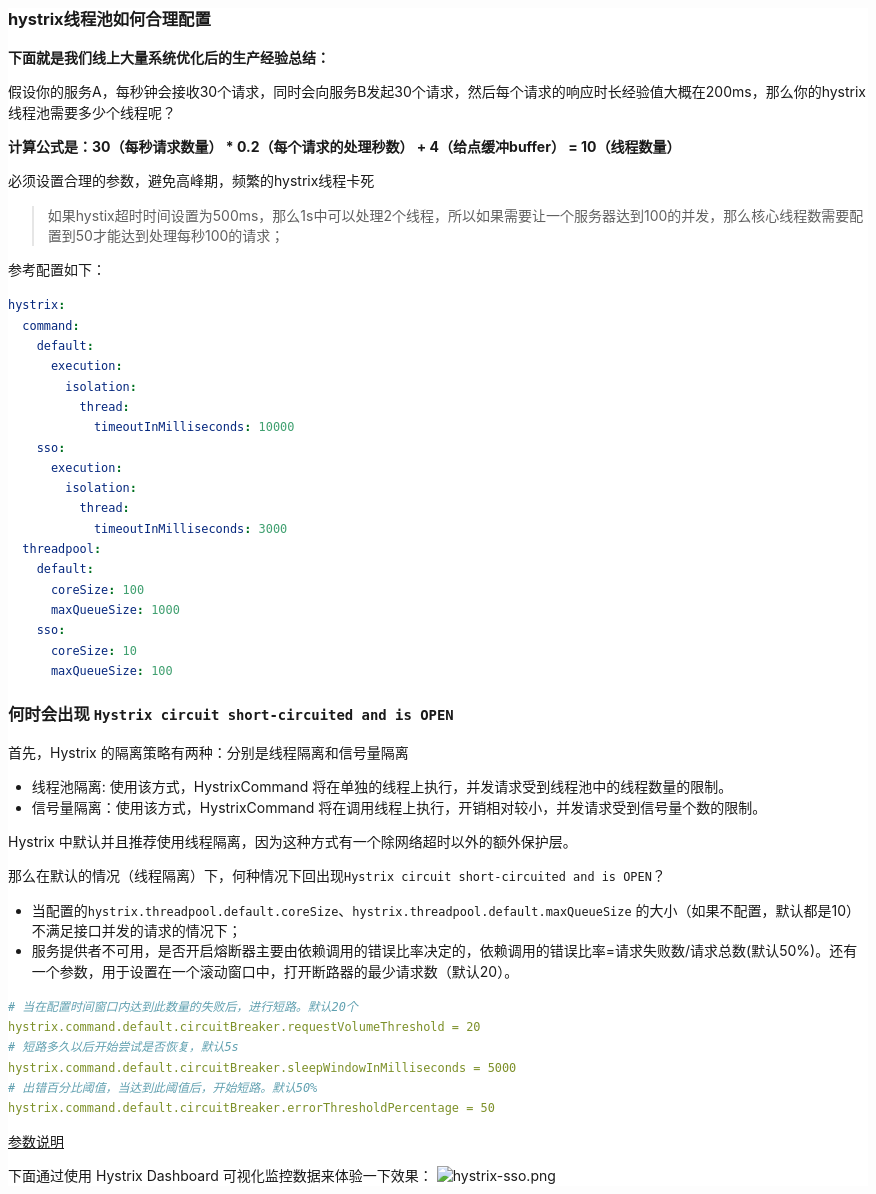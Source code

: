 ### hystrix线程池如何合理配置

**下面就是我们线上大量系统优化后的生产经验总结：**

假设你的服务A，每秒钟会接收30个请求，同时会向服务B发起30个请求，然后每个请求的响应时长经验值大概在200ms，那么你的hystrix线程池需要多少个线程呢？

**计算公式是：30（每秒请求数量） * 0.2（每个请求的处理秒数） + 4（给点缓冲buffer） = 10（线程数量）**

必须设置合理的参数，避免高峰期，频繁的hystrix线程卡死

> 如果hystix超时时间设置为500ms，那么1s中可以处理2个线程，所以如果需要让一个服务器达到100的并发，那么核心线程数需要配置到50才能达到处理每秒100的请求；

参考配置如下：
```yaml
hystrix:
  command:
    default:
      execution:
        isolation:
          thread:
            timeoutInMilliseconds: 10000
    sso:
      execution:
        isolation:
          thread:
            timeoutInMilliseconds: 3000
  threadpool:
    default:
      coreSize: 100
      maxQueueSize: 1000
    sso:
      coreSize: 10
      maxQueueSize: 100
```

### 何时会出现 `Hystrix circuit short-circuited and is OPEN`

首先，Hystrix 的隔离策略有两种：分别是线程隔离和信号量隔离

- 线程池隔离: 使用该方式，HystrixCommand 将在单独的线程上执行，并发请求受到线程池中的线程数量的限制。
- 信号量隔离：使用该方式，HystrixCommand 将在调用线程上执行，开销相对较小，并发请求受到信号量个数的限制。

Hystrix 中默认并且推荐使用线程隔离，因为这种方式有一个除网络超时以外的额外保护层。

那么在默认的情况（线程隔离）下，何种情况下回出现`Hystrix circuit short-circuited and is OPEN`？
- 当配置的`hystrix.threadpool.default.coreSize`、`hystrix.threadpool.default.maxQueueSize` 的大小（如果不配置，默认都是10）不满足接口并发的请求的情况下；
- 服务提供者不可用，是否开启熔断器主要由依赖调用的错误比率决定的，依赖调用的错误比率=请求失败数/请求总数(默认50%)。还有一个参数，用于设置在一个滚动窗口中，打开断路器的最少请求数（默认20）。
```yaml
# 当在配置时间窗口内达到此数量的失败后，进行短路。默认20个
hystrix.command.default.circuitBreaker.requestVolumeThreshold = 20
# 短路多久以后开始尝试是否恢复，默认5s
hystrix.command.default.circuitBreaker.sleepWindowInMilliseconds = 5000
# 出错百分比阈值，当达到此阈值后，开始短路。默认50%
hystrix.command.default.circuitBreaker.errorThresholdPercentage = 50
```

[参数说明](https://github.com/Netflix/Hystrix/wiki/Configuration)

下面通过使用 Hystrix Dashboard 可视化监控数据来体验一下效果：
![hystrix-sso.png](/img/spring-cloud-feign/hystrix-sso.png)

